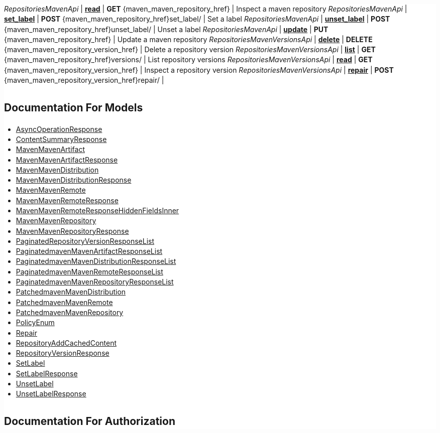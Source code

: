 *RepositoriesMavenApi* | [**read**](docs/RepositoriesMavenApi.md#read) | **GET** {maven_maven_repository_href} | Inspect a maven repository
*RepositoriesMavenApi* | [**set_label**](docs/RepositoriesMavenApi.md#set_label) | **POST** {maven_maven_repository_href}set_label/ | Set a label
*RepositoriesMavenApi* | [**unset_label**](docs/RepositoriesMavenApi.md#unset_label) | **POST** {maven_maven_repository_href}unset_label/ | Unset a label
*RepositoriesMavenApi* | [**update**](docs/RepositoriesMavenApi.md#update) | **PUT** {maven_maven_repository_href} | Update a maven repository
*RepositoriesMavenVersionsApi* | [**delete**](docs/RepositoriesMavenVersionsApi.md#delete) | **DELETE** {maven_maven_repository_version_href} | Delete a repository version
*RepositoriesMavenVersionsApi* | [**list**](docs/RepositoriesMavenVersionsApi.md#list) | **GET** {maven_maven_repository_href}versions/ | List repository versions
*RepositoriesMavenVersionsApi* | [**read**](docs/RepositoriesMavenVersionsApi.md#read) | **GET** {maven_maven_repository_version_href} | Inspect a repository version
*RepositoriesMavenVersionsApi* | [**repair**](docs/RepositoriesMavenVersionsApi.md#repair) | **POST** {maven_maven_repository_version_href}repair/ | 


## Documentation For Models

 - [AsyncOperationResponse](docs/AsyncOperationResponse.md)
 - [ContentSummaryResponse](docs/ContentSummaryResponse.md)
 - [MavenMavenArtifact](docs/MavenMavenArtifact.md)
 - [MavenMavenArtifactResponse](docs/MavenMavenArtifactResponse.md)
 - [MavenMavenDistribution](docs/MavenMavenDistribution.md)
 - [MavenMavenDistributionResponse](docs/MavenMavenDistributionResponse.md)
 - [MavenMavenRemote](docs/MavenMavenRemote.md)
 - [MavenMavenRemoteResponse](docs/MavenMavenRemoteResponse.md)
 - [MavenMavenRemoteResponseHiddenFieldsInner](docs/MavenMavenRemoteResponseHiddenFieldsInner.md)
 - [MavenMavenRepository](docs/MavenMavenRepository.md)
 - [MavenMavenRepositoryResponse](docs/MavenMavenRepositoryResponse.md)
 - [PaginatedRepositoryVersionResponseList](docs/PaginatedRepositoryVersionResponseList.md)
 - [PaginatedmavenMavenArtifactResponseList](docs/PaginatedmavenMavenArtifactResponseList.md)
 - [PaginatedmavenMavenDistributionResponseList](docs/PaginatedmavenMavenDistributionResponseList.md)
 - [PaginatedmavenMavenRemoteResponseList](docs/PaginatedmavenMavenRemoteResponseList.md)
 - [PaginatedmavenMavenRepositoryResponseList](docs/PaginatedmavenMavenRepositoryResponseList.md)
 - [PatchedmavenMavenDistribution](docs/PatchedmavenMavenDistribution.md)
 - [PatchedmavenMavenRemote](docs/PatchedmavenMavenRemote.md)
 - [PatchedmavenMavenRepository](docs/PatchedmavenMavenRepository.md)
 - [PolicyEnum](docs/PolicyEnum.md)
 - [Repair](docs/Repair.md)
 - [RepositoryAddCachedContent](docs/RepositoryAddCachedContent.md)
 - [RepositoryVersionResponse](docs/RepositoryVersionResponse.md)
 - [SetLabel](docs/SetLabel.md)
 - [SetLabelResponse](docs/SetLabelResponse.md)
 - [UnsetLabel](docs/UnsetLabel.md)
 - [UnsetLabelResponse](docs/UnsetLabelResponse.md)


<a id="documentation-for-authorization"></a>
## Documentation For Authorization
